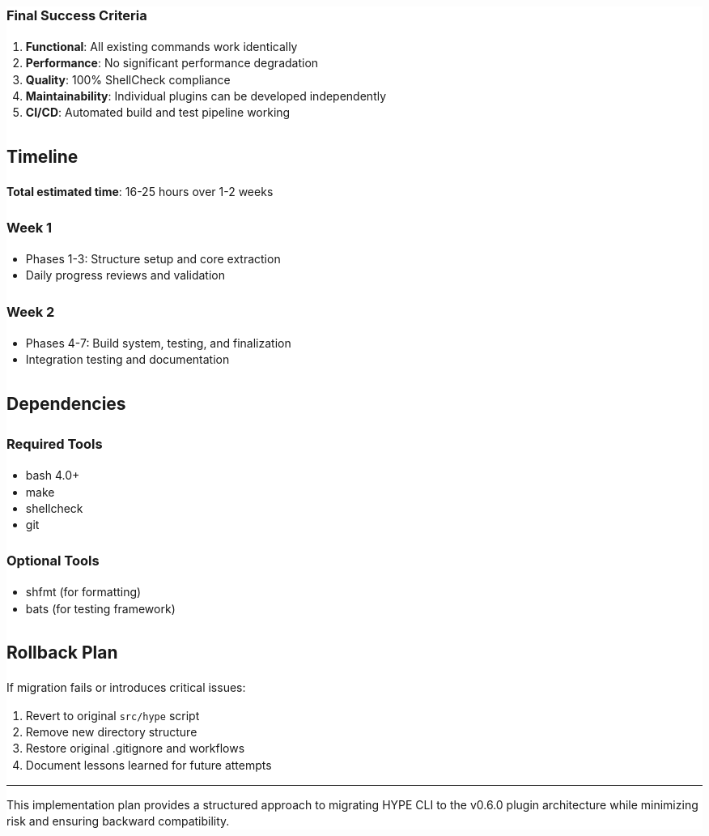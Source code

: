 ### Final Success Criteria
1. **Functional**: All existing commands work identically
2. **Performance**: No significant performance degradation
3. **Quality**: 100% ShellCheck compliance
4. **Maintainability**: Individual plugins can be developed independently
5. **CI/CD**: Automated build and test pipeline working

## Timeline

**Total estimated time**: 16-25 hours over 1-2 weeks

### Week 1
- Phases 1-3: Structure setup and core extraction
- Daily progress reviews and validation

### Week 2
- Phases 4-7: Build system, testing, and finalization
- Integration testing and documentation

## Dependencies

### Required Tools
- bash 4.0+
- make
- shellcheck
- git

### Optional Tools
- shfmt (for formatting)
- bats (for testing framework)

## Rollback Plan

If migration fails or introduces critical issues:
1. Revert to original `src/hype` script
2. Remove new directory structure
3. Restore original .gitignore and workflows
4. Document lessons learned for future attempts

---

This implementation plan provides a structured approach to migrating HYPE CLI to the v0.6.0 plugin architecture while minimizing risk and ensuring backward compatibility.